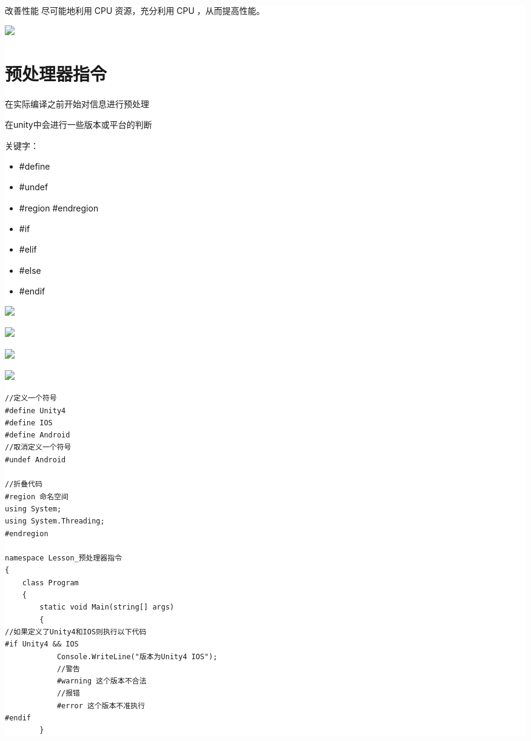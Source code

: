 改善性能 尽可能地利用 CPU 资源，充分利用 CPU ，从而提高性能。  

![](<images/1684855297743.png>)  

# 预处理器指令  

在实际编译之前开始对信息进行预处理  

在unity中会进行一些版本或平台的判断  

关键字：  

*   #define  
    

*   #undef  
    

*   #region #endregion  
    

*   #if  
    

*   #elif  
    

*   #else  
    

*   #endif  
    

![](<images/1684855297777.png>)  

![](<images/1684855297818.png>)  

![](<images/1684855297860.png>)  

![](<images/1684855297893.png>)  

```
//定义一个符号
#define Unity4
#define IOS
#define Android
//取消定义一个符号
#undef Android

//折叠代码
#region 命名空间
using System;
using System.Threading;
#endregion

namespace Lesson_预处理器指令
{
    class Program
    {
        static void Main(string[] args)
        {
//如果定义了Unity4和IOS则执行以下代码
#if Unity4 && IOS
            Console.WriteLine("版本为Unity4 IOS");
            //警告
            #warning 这个版本不合法
            //报错
            #error 这个版本不准执行
#endif
        }
```
